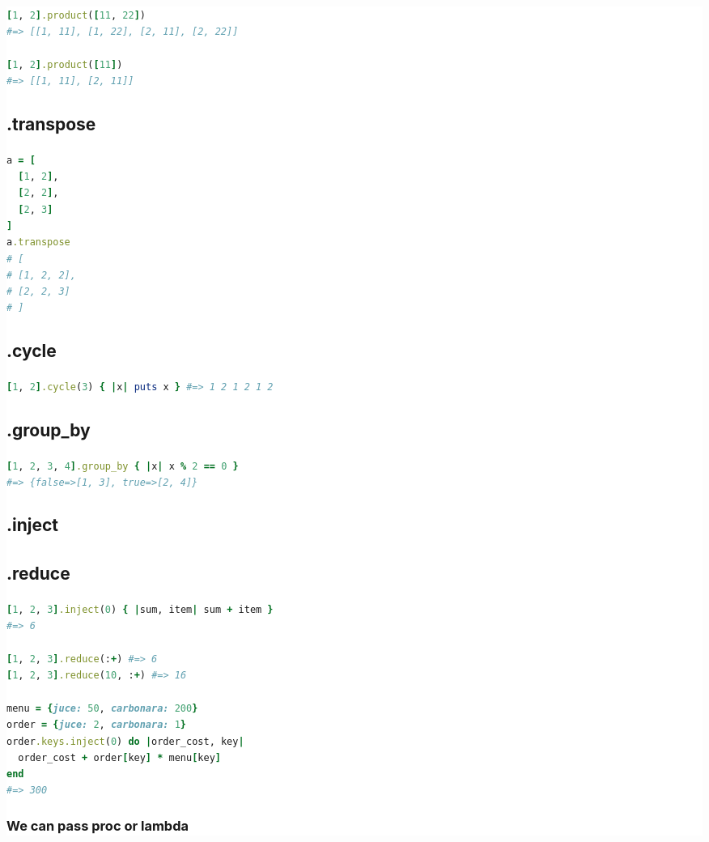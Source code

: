 ```ruby
[1, 2].product([11, 22])
#=> [[1, 11], [1, 22], [2, 11], [2, 22]]

[1, 2].product([11])
#=> [[1, 11], [2, 11]]
```

## .transpose

```ruby
a = [
  [1, 2],
  [2, 2], 
  [2, 3]
]
a.transpose
# [
# [1, 2, 2], 
# [2, 2, 3]
# ]
```

## .cycle

```ruby
[1, 2].cycle(3) { |x| puts x } #=> 1 2 1 2 1 2
```

## .group_by

```ruby
[1, 2, 3, 4].group_by { |x| x % 2 == 0 }
#=> {false=>[1, 3], true=>[2, 4]}
```

## .inject
## .reduce

```ruby
[1, 2, 3].inject(0) { |sum, item| sum + item }
#=> 6

[1, 2, 3].reduce(:+) #=> 6
[1, 2, 3].reduce(10, :+) #=> 16

menu = {juce: 50, carbonara: 200}
order = {juce: 2, carbonara: 1}
order.keys.inject(0) do |order_cost, key|
  order_cost + order[key] * menu[key]
end
#=> 300
```
### We can pass proc or lambda
